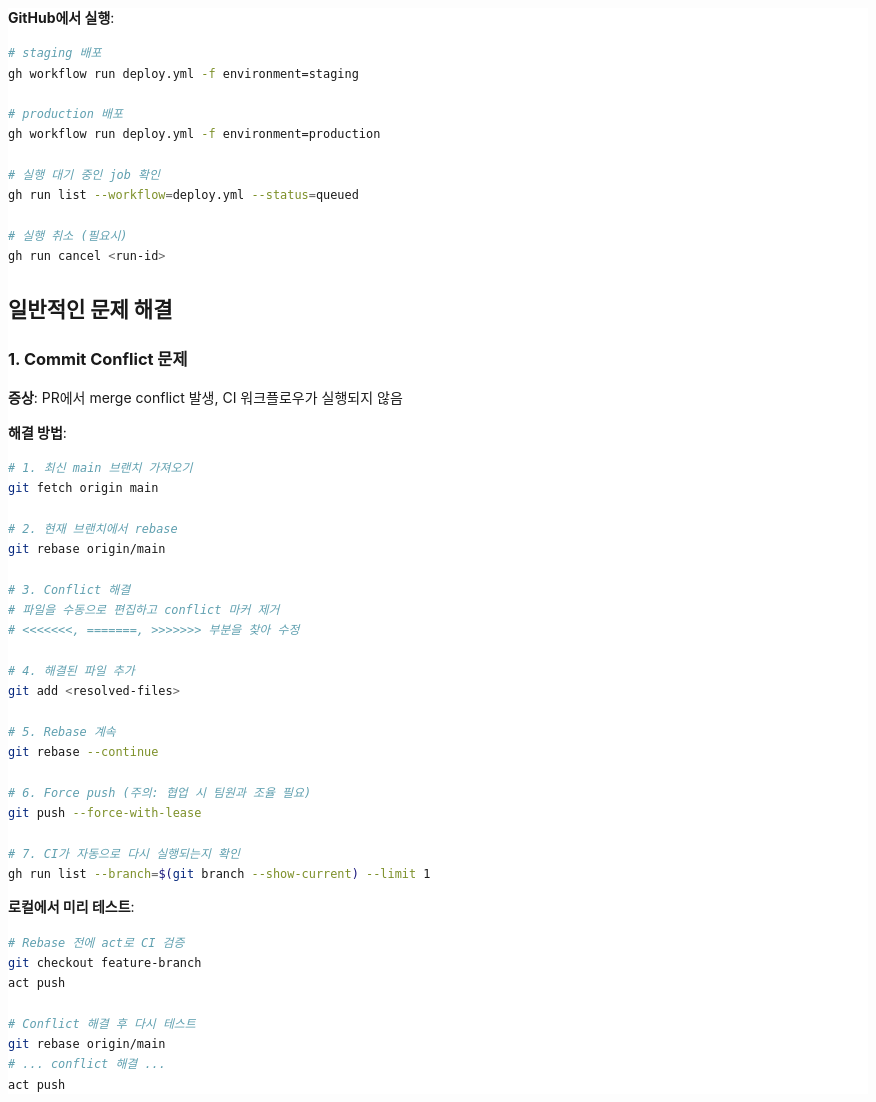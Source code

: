 **GitHub에서 실행**:

```bash
# staging 배포
gh workflow run deploy.yml -f environment=staging

# production 배포
gh workflow run deploy.yml -f environment=production

# 실행 대기 중인 job 확인
gh run list --workflow=deploy.yml --status=queued

# 실행 취소 (필요시)
gh run cancel <run-id>
```

## 일반적인 문제 해결

### 1. Commit Conflict 문제

**증상**: PR에서 merge conflict 발생, CI 워크플로우가 실행되지 않음

**해결 방법**:

```bash
# 1. 최신 main 브랜치 가져오기
git fetch origin main

# 2. 현재 브랜치에서 rebase
git rebase origin/main

# 3. Conflict 해결
# 파일을 수동으로 편집하고 conflict 마커 제거
# <<<<<<<, =======, >>>>>>> 부분을 찾아 수정

# 4. 해결된 파일 추가
git add <resolved-files>

# 5. Rebase 계속
git rebase --continue

# 6. Force push (주의: 협업 시 팀원과 조율 필요)
git push --force-with-lease

# 7. CI가 자동으로 다시 실행되는지 확인
gh run list --branch=$(git branch --show-current) --limit 1
```

**로컬에서 미리 테스트**:

```bash
# Rebase 전에 act로 CI 검증
git checkout feature-branch
act push

# Conflict 해결 후 다시 테스트
git rebase origin/main
# ... conflict 해결 ...
act push
```
